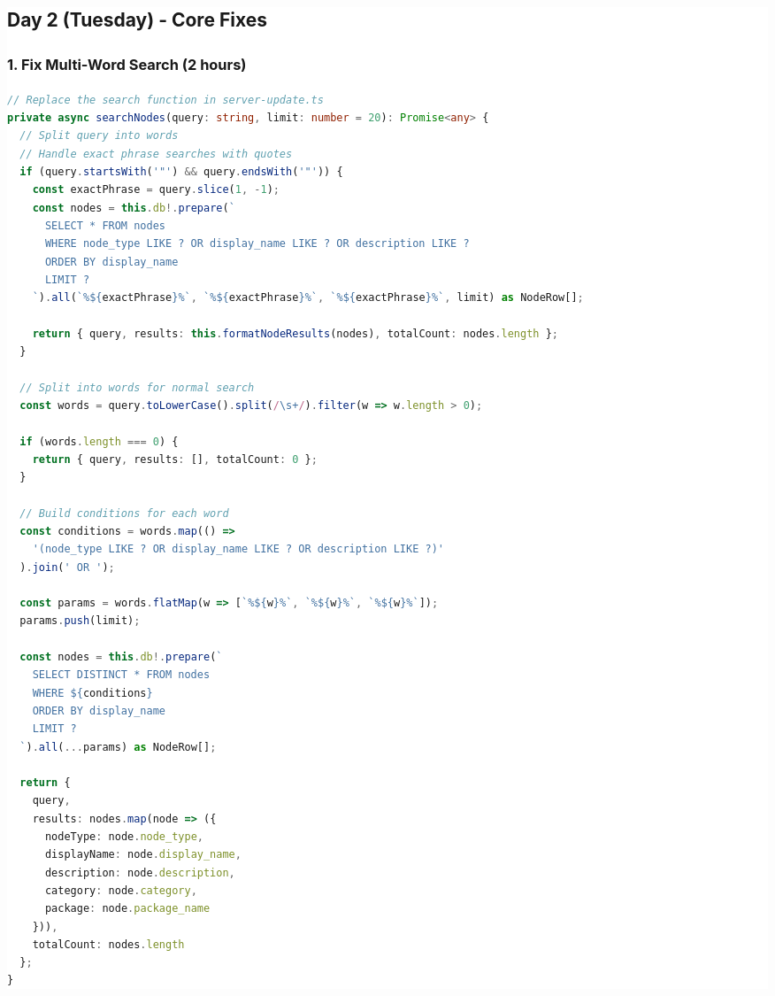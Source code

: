 ## Day 2 (Tuesday) - Core Fixes

### 1. Fix Multi-Word Search (2 hours)
```typescript
// Replace the search function in server-update.ts
private async searchNodes(query: string, limit: number = 20): Promise<any> {
  // Split query into words
  // Handle exact phrase searches with quotes
  if (query.startsWith('"') && query.endsWith('"')) {
    const exactPhrase = query.slice(1, -1);
    const nodes = this.db!.prepare(`
      SELECT * FROM nodes 
      WHERE node_type LIKE ? OR display_name LIKE ? OR description LIKE ?
      ORDER BY display_name
      LIMIT ?
    `).all(`%${exactPhrase}%`, `%${exactPhrase}%`, `%${exactPhrase}%`, limit) as NodeRow[];
    
    return { query, results: this.formatNodeResults(nodes), totalCount: nodes.length };
  }
  
  // Split into words for normal search
  const words = query.toLowerCase().split(/\s+/).filter(w => w.length > 0);
  
  if (words.length === 0) {
    return { query, results: [], totalCount: 0 };
  }
  
  // Build conditions for each word
  const conditions = words.map(() => 
    '(node_type LIKE ? OR display_name LIKE ? OR description LIKE ?)'
  ).join(' OR ');
  
  const params = words.flatMap(w => [`%${w}%`, `%${w}%`, `%${w}%`]);
  params.push(limit);
  
  const nodes = this.db!.prepare(`
    SELECT DISTINCT * FROM nodes 
    WHERE ${conditions}
    ORDER BY display_name
    LIMIT ?
  `).all(...params) as NodeRow[];
  
  return {
    query,
    results: nodes.map(node => ({
      nodeType: node.node_type,
      displayName: node.display_name,
      description: node.description,
      category: node.category,
      package: node.package_name
    })),
    totalCount: nodes.length
  };
}
```
